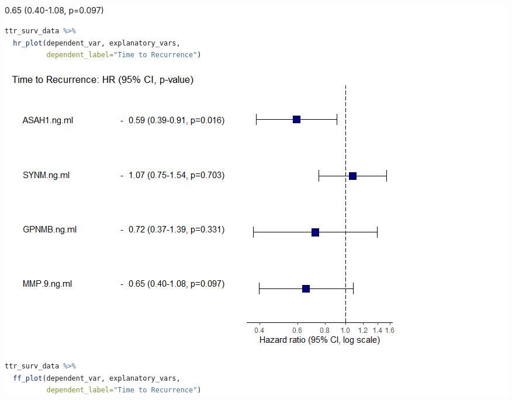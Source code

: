 <td headers="HR (multivariable)" class="gt_row gt_left">0.65 (0.40-1.08, p=0.097)</td></tr>
  </tbody>
  
  
</table>
</div>

``` r
ttr_surv_data %>%
  hr_plot(dependent_var, explanatory_vars, 
          dependent_label="Time to Recurrence")
```

![](gbm_recurrence_cox_phm_incl_age_sex_revision_files/figure-gfm/unnamed-chunk-5-2.png)

``` r
ttr_surv_data %>%
  ff_plot(dependent_var, explanatory_vars, 
          dependent_label="Time to Recurrence")
```
